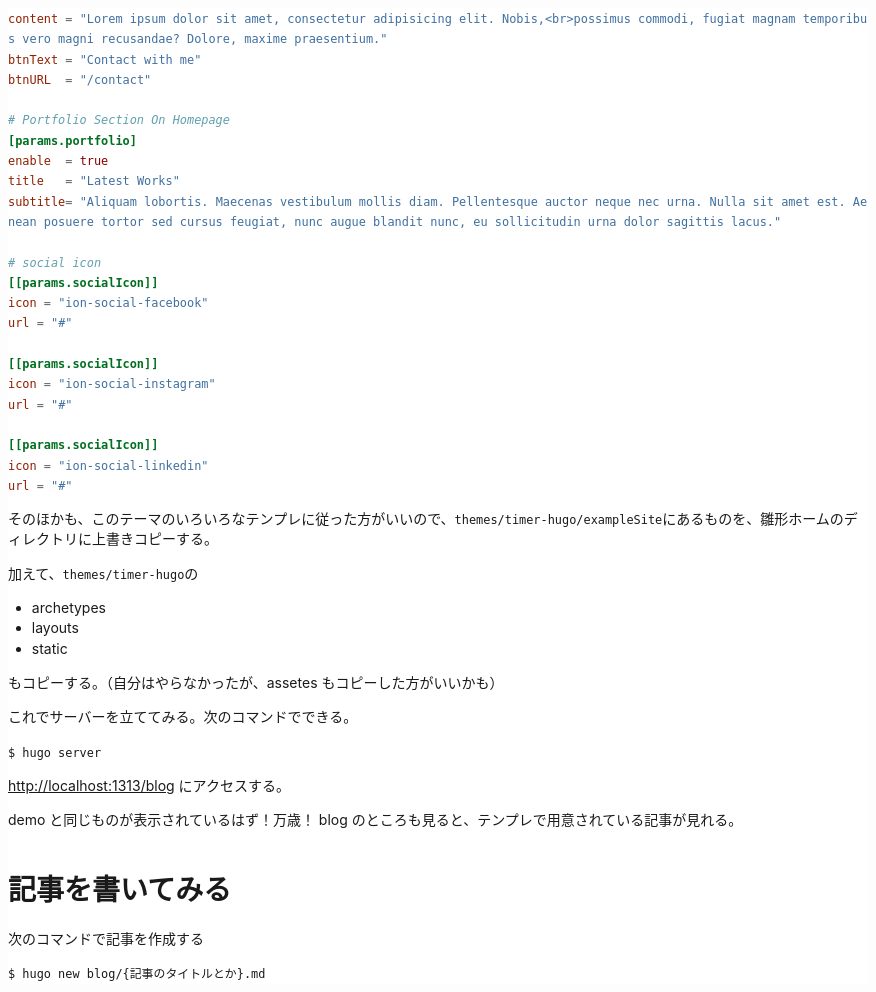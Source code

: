 ```toml
content = "Lorem ipsum dolor sit amet, consectetur adipisicing elit. Nobis,<br>possimus commodi, fugiat magnam temporibus vero magni recusandae? Dolore, maxime praesentium."
btnText = "Contact with me"
btnURL  = "/contact"

# Portfolio Section On Homepage
[params.portfolio]
enable  = true
title   = "Latest Works"
subtitle= "Aliquam lobortis. Maecenas vestibulum mollis diam. Pellentesque auctor neque nec urna. Nulla sit amet est. Aenean posuere tortor sed cursus feugiat, nunc augue blandit nunc, eu sollicitudin urna dolor sagittis lacus."

# social icon
[[params.socialIcon]]
icon = "ion-social-facebook"
url = "#"

[[params.socialIcon]]
icon = "ion-social-instagram"
url = "#"

[[params.socialIcon]]
icon = "ion-social-linkedin"
url = "#"

```

そのほかも、このテーマのいろいろなテンプレに従った方がいいので、`themes/timer-hugo/exampleSite`にあるものを、雛形ホームのディレクトリに上書きコピーする。

加えて、`themes/timer-hugo`の

- archetypes
- layouts
- static

もコピーする。（自分はやらなかったが、assetes もコピーした方がいいかも）

これでサーバーを立ててみる。次のコマンドでできる。

```zsh
$ hugo server
```

[http://localhost:1313/blog](http://localhost:1313/blog) にアクセスする。

demo と同じものが表示されているはず！万歳！
blog のところも見ると、テンプレで用意されている記事が見れる。

# 記事を書いてみる

次のコマンドで記事を作成する

```zsh
$ hugo new blog/{記事のタイトルとか}.md
```
